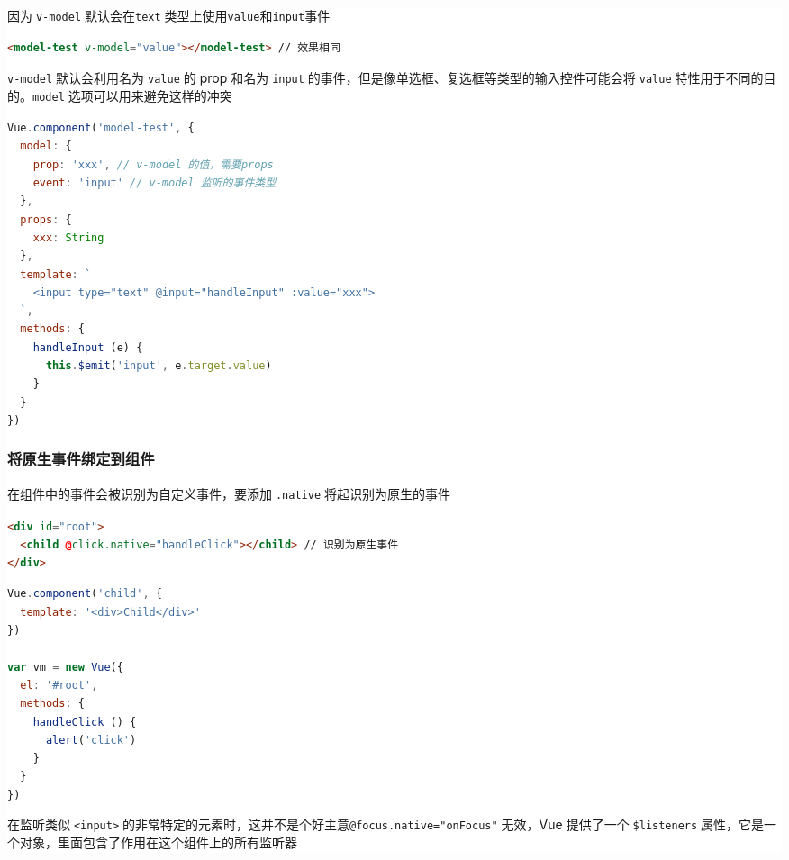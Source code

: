 因为 `v-model` 默认会在`text` 类型上使用`value`和`input`事件

```html
<model-test v-model="value"></model-test> // 效果相同
```

 `v-model` 默认会利用名为 `value` 的 prop 和名为 `input` 的事件，但是像单选框、复选框等类型的输入控件可能会将 `value` 特性用于不同的目的。`model` 选项可以用来避免这样的冲突

```js
Vue.component('model-test', {
  model: {
    prop: 'xxx', // v-model 的值，需要props
    event: 'input' // v-model 监听的事件类型
  },
  props: {
    xxx: String
  },
  template: `
    <input type="text" @input="handleInput" :value="xxx">
  `,
  methods: {
    handleInput (e) {
      this.$emit('input', e.target.value)
    }
  }
})
```

### 将原生事件绑定到组件

在组件中的事件会被识别为自定义事件，要添加 `.native` 将起识别为原生的事件

```html
<div id="root">
  <child @click.native="handleClick"></child> // 识别为原生事件
</div>
```

```javascript
Vue.component('child', {
  template: '<div>Child</div>'
})

var vm = new Vue({
  el: '#root',
  methods: {
    handleClick () {
      alert('click')
    }
  }
})
```

在监听类似 `<input>` 的非常特定的元素时，这并不是个好主意`@focus.native="onFocus"` 无效，Vue 提供了一个 `$listeners` 属性，它是一个对象，里面包含了作用在这个组件上的所有监听器
